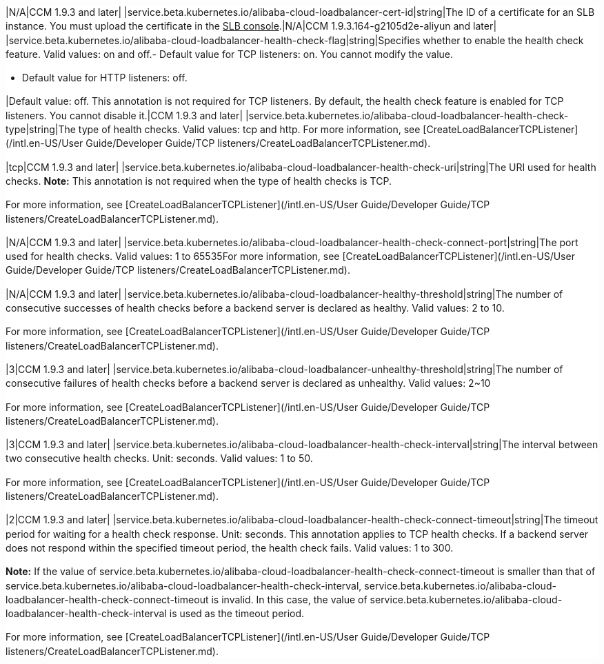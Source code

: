 |N/A|CCM 1.9.3 and later|
|service.beta.kubernetes.io/alibaba-cloud-loadbalancer-cert-id|string|The ID of a certificate for an SLB instance. You must upload the certificate in the [SLB console](https://slb.console.aliyun.com/slb/cn-shenzhen/certs).|N/A|CCM 1.9.3.164-g2105d2e-aliyun and later|
|service.beta.kubernetes.io/alibaba-cloud-loadbalancer-health-check-flag|string|Specifies whether to enable the health check feature. Valid values: on and off.-   Default value for TCP listeners: on. You cannot modify the value.
-   Default value for HTTP listeners: off.

|Default value: off. This annotation is not required for TCP listeners. By default, the health check feature is enabled for TCP listeners. You cannot disable it.|CCM 1.9.3 and later|
|service.beta.kubernetes.io/alibaba-cloud-loadbalancer-health-check-type|string|The type of health checks. Valid values: tcp and http. For more information, see [CreateLoadBalancerTCPListener](/intl.en-US/User Guide/Developer Guide/TCP listeners/CreateLoadBalancerTCPListener.md).

|tcp|CCM 1.9.3 and later|
|service.beta.kubernetes.io/alibaba-cloud-loadbalancer-health-check-uri|string|The URI used for health checks. **Note:** This annotation is not required when the type of health checks is TCP.

For more information, see [CreateLoadBalancerTCPListener](/intl.en-US/User Guide/Developer Guide/TCP listeners/CreateLoadBalancerTCPListener.md).

|N/A|CCM 1.9.3 and later|
|service.beta.kubernetes.io/alibaba-cloud-loadbalancer-health-check-connect-port|string|The port used for health checks. Valid values: 1 to 65535For more information, see [CreateLoadBalancerTCPListener](/intl.en-US/User Guide/Developer Guide/TCP listeners/CreateLoadBalancerTCPListener.md).

|N/A|CCM 1.9.3 and later|
|service.beta.kubernetes.io/alibaba-cloud-loadbalancer-healthy-threshold|string|The number of consecutive successes of health checks before a backend server is declared as healthy. Valid values: 2 to 10.

For more information, see [CreateLoadBalancerTCPListener](/intl.en-US/User Guide/Developer Guide/TCP listeners/CreateLoadBalancerTCPListener.md).

|3|CCM 1.9.3 and later|
|service.beta.kubernetes.io/alibaba-cloud-loadbalancer-unhealthy-threshold|string|The number of consecutive failures of health checks before a backend server is declared as unhealthy. Valid values: 2~10

For more information, see [CreateLoadBalancerTCPListener](/intl.en-US/User Guide/Developer Guide/TCP listeners/CreateLoadBalancerTCPListener.md).

|3|CCM 1.9.3 and later|
|service.beta.kubernetes.io/alibaba-cloud-loadbalancer-health-check-interval|string|The interval between two consecutive health checks. Unit: seconds. Valid values: 1 to 50.

For more information, see [CreateLoadBalancerTCPListener](/intl.en-US/User Guide/Developer Guide/TCP listeners/CreateLoadBalancerTCPListener.md).

|2|CCM 1.9.3 and later|
|service.beta.kubernetes.io/alibaba-cloud-loadbalancer-health-check-connect-timeout|string|The timeout period for waiting for a health check response. Unit: seconds. This annotation applies to TCP health checks. If a backend server does not respond within the specified timeout period, the health check fails. Valid values: 1 to 300.

**Note:** If the value of service.beta.kubernetes.io/alibaba-cloud-loadbalancer-health-check-connect-timeout is smaller than that of service.beta.kubernetes.io/alibaba-cloud-loadbalancer-health-check-interval, service.beta.kubernetes.io/alibaba-cloud-loadbalancer-health-check-connect-timeout is invalid. In this case, the value of service.beta.kubernetes.io/alibaba-cloud-loadbalancer-health-check-interval is used as the timeout period.

For more information, see [CreateLoadBalancerTCPListener](/intl.en-US/User Guide/Developer Guide/TCP listeners/CreateLoadBalancerTCPListener.md).
